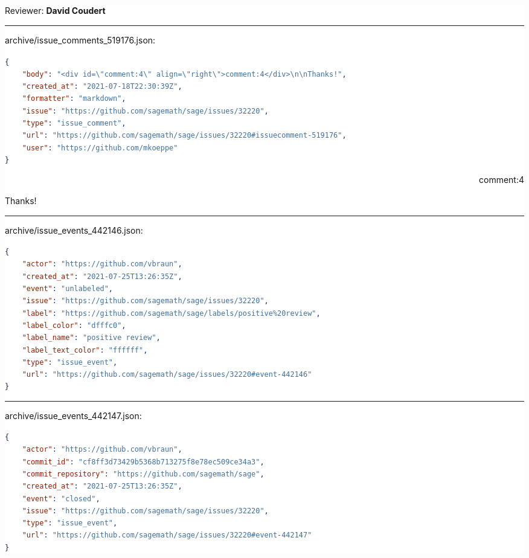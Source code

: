 Reviewer: **David Coudert**



---

archive/issue_comments_519176.json:
```json
{
    "body": "<div id=\"comment:4\" align=\"right\">comment:4</div>\n\nThanks!",
    "created_at": "2021-07-18T22:30:39Z",
    "formatter": "markdown",
    "issue": "https://github.com/sagemath/sage/issues/32220",
    "type": "issue_comment",
    "url": "https://github.com/sagemath/sage/issues/32220#issuecomment-519176",
    "user": "https://github.com/mkoeppe"
}
```

<div id="comment:4" align="right">comment:4</div>

Thanks!



---

archive/issue_events_442146.json:
```json
{
    "actor": "https://github.com/vbraun",
    "created_at": "2021-07-25T13:26:35Z",
    "event": "unlabeled",
    "issue": "https://github.com/sagemath/sage/issues/32220",
    "label": "https://github.com/sagemath/sage/labels/positive%20review",
    "label_color": "dfffc0",
    "label_name": "positive review",
    "label_text_color": "ffffff",
    "type": "issue_event",
    "url": "https://github.com/sagemath/sage/issues/32220#event-442146"
}
```



---

archive/issue_events_442147.json:
```json
{
    "actor": "https://github.com/vbraun",
    "commit_id": "cf8ff3d73429b5368b713275f8e78ec509ce34a3",
    "commit_repository": "https://github.com/sagemath/sage",
    "created_at": "2021-07-25T13:26:35Z",
    "event": "closed",
    "issue": "https://github.com/sagemath/sage/issues/32220",
    "type": "issue_event",
    "url": "https://github.com/sagemath/sage/issues/32220#event-442147"
}
```

